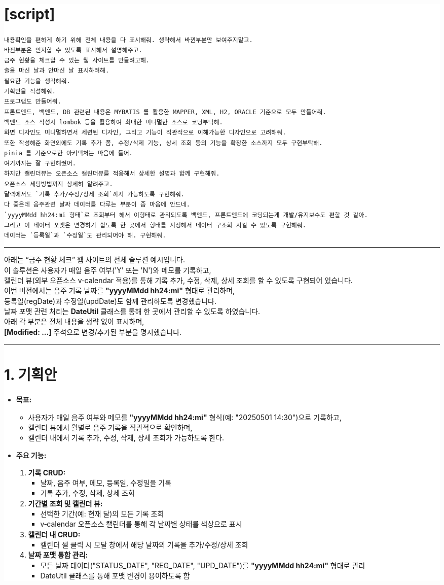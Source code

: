 # [script]
```너무 좋아. 보완 요청할 부분이 있어.
내용확인을 편하게 하기 위해 전체 내용을 다 표시해줘. 생략해서 바뀐부분만 보여주지말고.
바뀐부분은 인지할 수 있도록 표시해서 설명해주고.
금주 현황을 체크할 수 있는 웹 사이트를 만들려고해.
술을 마신 날과 안마신 날 표시하려해.
필요한 기능을 생각해줘.
기획안을 작성해줘.
프로그램도 만들어줘.
프론트엔드, 백엔드, DB 관련된 내용은 MYBATIS 를 활용한 MAPPER, XML, H2, ORACLE 기준으로 모두 만들어줘.
백엔드 소스 작성시 lombok 등을 활용하여 최대한 미니멀한 소스로 코딩부탁해.
화면 디자인도 미니멀하면서 세련된 디자인, 그리고 기능이 직관적으로 이해가능한 디자인으로 고려해줘.
또한 작성해준 화면외에도 기록 추가 폼, 수정/삭제 기능, 상세 조회 등의 기능을 확장한 소스까지 모두 구현부탁해.
pinia 를 기준으로한 아키텍처는 마음에 들어.
여기까지는 잘 구현해줬어.
하지만 캘린더뷰는 오픈소스 캘린더뷰를 적용해서 상세한 설명과 함께 구현해줘.
오픈소스 세팅방법까지 상세히 알려주고.
달력에서도 `기록 추가/수정/상세 조회`까지 가능하도록 구현해줘.
다 좋은데 음주관련 날짜 데이터를 다루는 부분이 좀 마음에 안드네.
`yyyyMMdd hh24:mi 형태`로 조회부터 해서 이형태로 관리되도록 백엔드, 프론트엔드에 코딩되는게 개발/유지보수도 편할 것 같아.
그리고 이 데이터 포맷은 변경하기 쉽도록 한 곳에서 형태를 지정해서 데이터 구조화 시킬 수 있도록 구현해줘.
데이터는 `등록일`과 `수정일`도 관리되어야 해. 구현해줘.
```
---
아래는 “금주 현황 체크” 웹 사이트의 전체 솔루션 예시입니다.  
이 솔루션은 사용자가 매일 음주 여부('Y' 또는 'N')와 메모를 기록하고,  
캘린더 뷰(외부 오픈소스 v‑calendar 적용)를 통해 기록 추가, 수정, 삭제, 상세 조회를 할 수 있도록 구현되어 있습니다.  
이번 버전에서는 음주 기록 날짜를 **"yyyyMMdd hh24:mi"** 형태로 관리하며,  
등록일(regDate)과 수정일(updDate)도 함께 관리하도록 변경했습니다.  
날짜 포맷 관련 처리는 **DateUtil** 클래스를 통해 한 곳에서 관리할 수 있도록 하였습니다.  
아래 각 부분은 전체 내용을 생략 없이 표시하며,  
**[Modified: ...]** 주석으로 변경/추가된 부분을 명시했습니다.

---

# 1. 기획안

- **목표:**
    - 사용자가 매일 음주 여부와 메모를 **"yyyyMMdd hh24:mi"** 형식(예: "20250501 14:30")으로 기록하고,
    - 캘린더 뷰에서 월별로 음주 기록을 직관적으로 확인하며,
    - 캘린더 내에서 기록 추가, 수정, 삭제, 상세 조회가 가능하도록 한다.

- **주요 기능:**
    1. **기록 CRUD:**
        - 날짜, 음주 여부, 메모, 등록일, 수정일을 기록
        - 기록 추가, 수정, 삭제, 상세 조회
    2. **기간별 조회 및 캘린더 뷰:**
        - 선택한 기간(예: 현재 달)의 모든 기록 조회
        - v‑calendar 오픈소스 캘린더를 통해 각 날짜별 상태를 색상으로 표시
    3. **캘린더 내 CRUD:**
        - 캘린더 셀 클릭 시 모달 창에서 해당 날짜의 기록을 추가/수정/상세 조회
    4. **날짜 포맷 통합 관리:**
        - 모든 날짜 데이터("STATUS_DATE", "REG_DATE", "UPD_DATE")를 **"yyyyMMdd hh24:mi"** 형태로 관리
        - DateUtil 클래스를 통해 포맷 변경이 용이하도록 함
